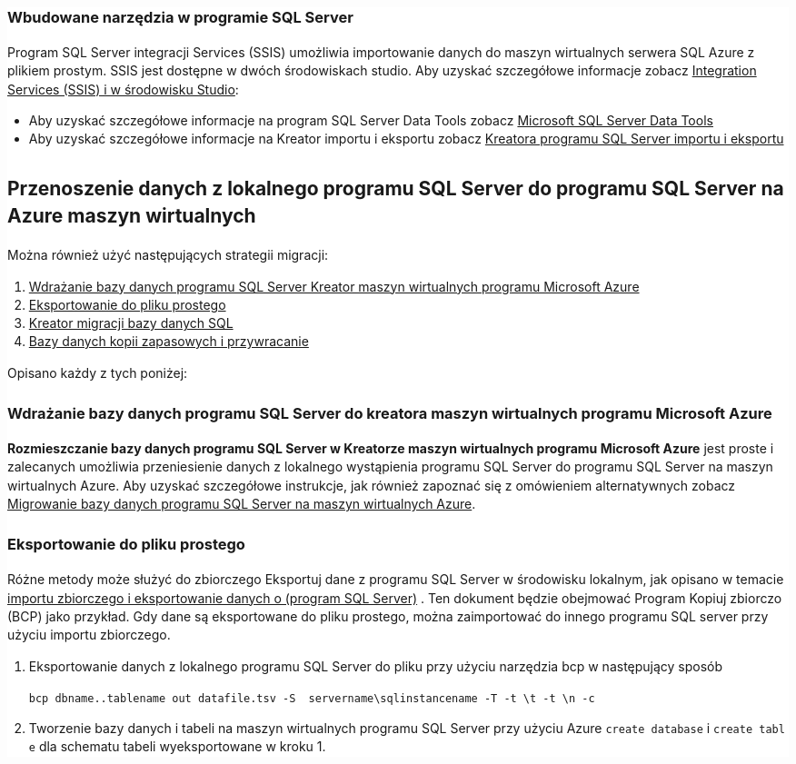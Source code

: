
### <a name="sql-builtin-utilities"></a>Wbudowane narzędzia w programie SQL Server

Program SQL Server integracji Services (SSIS) umożliwia importowanie danych do maszyn wirtualnych serwera SQL Azure z plikiem prostym. SSIS jest dostępne w dwóch środowiskach studio. Aby uzyskać szczegółowe informacje zobacz [Integration Services (SSIS) i w środowisku Studio](https://technet.microsoft.com/library/ms140028.aspx):

- Aby uzyskać szczegółowe informacje na program SQL Server Data Tools zobacz [Microsoft SQL Server Data Tools](https://msdn.microsoft.com/data/tools.aspx)  
- Aby uzyskać szczegółowe informacje na Kreator importu i eksportu zobacz [Kreatora programu SQL Server importu i eksportu](https://msdn.microsoft.com/library/ms141209.aspx)


## <a name="sqlonprem_to_sqlonazurevm"></a>Przenoszenie danych z lokalnego programu SQL Server do programu SQL Server na Azure maszyn wirtualnych

Można również użyć następujących strategii migracji:

1. [Wdrażanie bazy danych programu SQL Server Kreator maszyn wirtualnych programu Microsoft Azure](#deploy-a-sql-server-database-to-a-microsoft-azure-vm-wizard)
2. [Eksportowanie do pliku prostego](#export-flat-file) 
3. [Kreator migracji bazy danych SQL](#sql-migration)
4. [Bazy danych kopii zapasowych i przywracanie](#sql-backup)

Opisano każdy z tych poniżej:

### <a name="deploy-a-sql-server-database-to-a-microsoft-azure-vm-wizard"></a>Wdrażanie bazy danych programu SQL Server do kreatora maszyn wirtualnych programu Microsoft Azure

**Rozmieszczanie bazy danych programu SQL Server w Kreatorze maszyn wirtualnych programu Microsoft Azure** jest proste i zalecanych umożliwia przeniesienie danych z lokalnego wystąpienia programu SQL Server do programu SQL Server na maszyn wirtualnych Azure. Aby uzyskać szczegółowe instrukcje, jak również zapoznać się z omówieniem alternatywnych zobacz [Migrowanie bazy danych programu SQL Server na maszyn wirtualnych Azure](../virtual-machines/virtual-machines-windows-migrate-sql.md).

### <a name="export-flat-file"></a>Eksportowanie do pliku prostego

Różne metody może służyć do zbiorczego Eksportuj dane z programu SQL Server w środowisku lokalnym, jak opisano w temacie [importu zbiorczego i eksportowanie danych o (program SQL Server)](https://msdn.microsoft.com/library/ms175937.aspx) . Ten dokument będzie obejmować Program Kopiuj zbiorczo (BCP) jako przykład. Gdy dane są eksportowane do pliku prostego, można zaimportować do innego programu SQL server przy użyciu importu zbiorczego. 

1. Eksportowanie danych z lokalnego programu SQL Server do pliku przy użyciu narzędzia bcp w następujący sposób

    `bcp dbname..tablename out datafile.tsv -S  servername\sqlinstancename -T -t \t -t \n -c`

2. Tworzenie bazy danych i tabeli na maszyn wirtualnych programu SQL Server przy użyciu Azure `create database` i `create table` dla schematu tabeli wyeksportowane w kroku 1.
